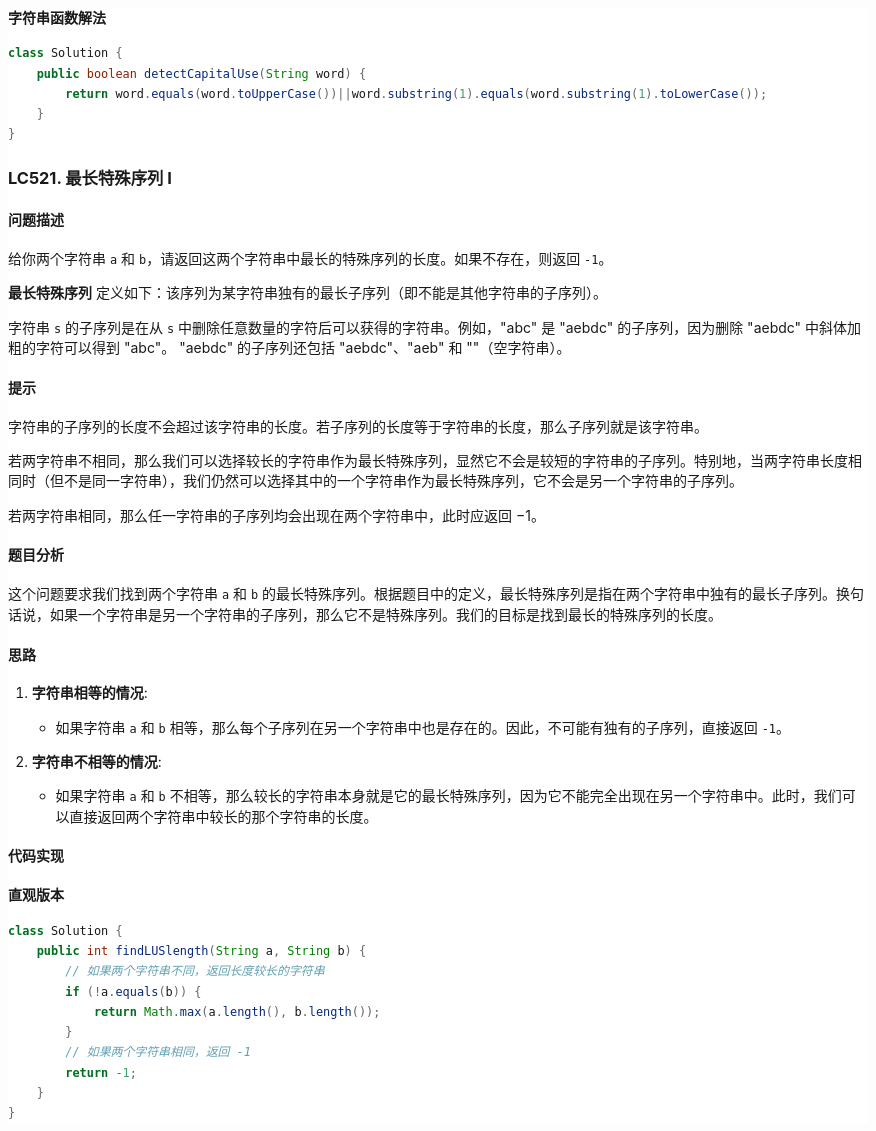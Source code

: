 **字符串函数解法**
```java
class Solution {
    public boolean detectCapitalUse(String word) {
        return word.equals(word.toUpperCase())||word.substring(1).equals(word.substring(1).toLowerCase());
    }
}
```

### LC521. 最长特殊序列 Ⅰ

#### 问题描述

给你两个字符串 `a` 和 `b`，请返回这两个字符串中最长的特殊序列的长度。如果不存在，则返回 `-1`。

**最长特殊序列** 定义如下：该序列为某字符串独有的最长子序列（即不能是其他字符串的子序列）。

字符串 `s` 的子序列是在从 `s` 中删除任意数量的字符后可以获得的字符串。例如，"abc" 是 "aebdc" 的子序列，因为删除 "aebdc" 中斜体加粗的字符可以得到 "abc"。 "aebdc" 的子序列还包括 "aebdc"、"aeb" 和 ""（空字符串）。


#### 提示
字符串的子序列的长度不会超过该字符串的长度。若子序列的长度等于字符串的长度，那么子序列就是该字符串。

若两字符串不相同，那么我们可以选择较长的字符串作为最长特殊序列，显然它不会是较短的字符串的子序列。特别地，当两字符串长度相同时（但不是同一字符串），我们仍然可以选择其中的一个字符串作为最长特殊序列，它不会是另一个字符串的子序列。

若两字符串相同，那么任一字符串的子序列均会出现在两个字符串中，此时应返回 −1。

#### 题目分析

这个问题要求我们找到两个字符串 `a` 和 `b` 的最长特殊序列。根据题目中的定义，最长特殊序列是指在两个字符串中独有的最长子序列。换句话说，如果一个字符串是另一个字符串的子序列，那么它不是特殊序列。我们的目标是找到最长的特殊序列的长度。

#### 思路

1. **字符串相等的情况**:
   - 如果字符串 `a` 和 `b` 相等，那么每个子序列在另一个字符串中也是存在的。因此，不可能有独有的子序列，直接返回 `-1`。

2. **字符串不相等的情况**:
   - 如果字符串 `a` 和 `b` 不相等，那么较长的字符串本身就是它的最长特殊序列，因为它不能完全出现在另一个字符串中。此时，我们可以直接返回两个字符串中较长的那个字符串的长度。

#### 代码实现
**直观版本**
```java
class Solution {
    public int findLUSlength(String a, String b) {
        // 如果两个字符串不同，返回长度较长的字符串
        if (!a.equals(b)) {
            return Math.max(a.length(), b.length());
        }
        // 如果两个字符串相同，返回 -1
        return -1;
    }
}
```

